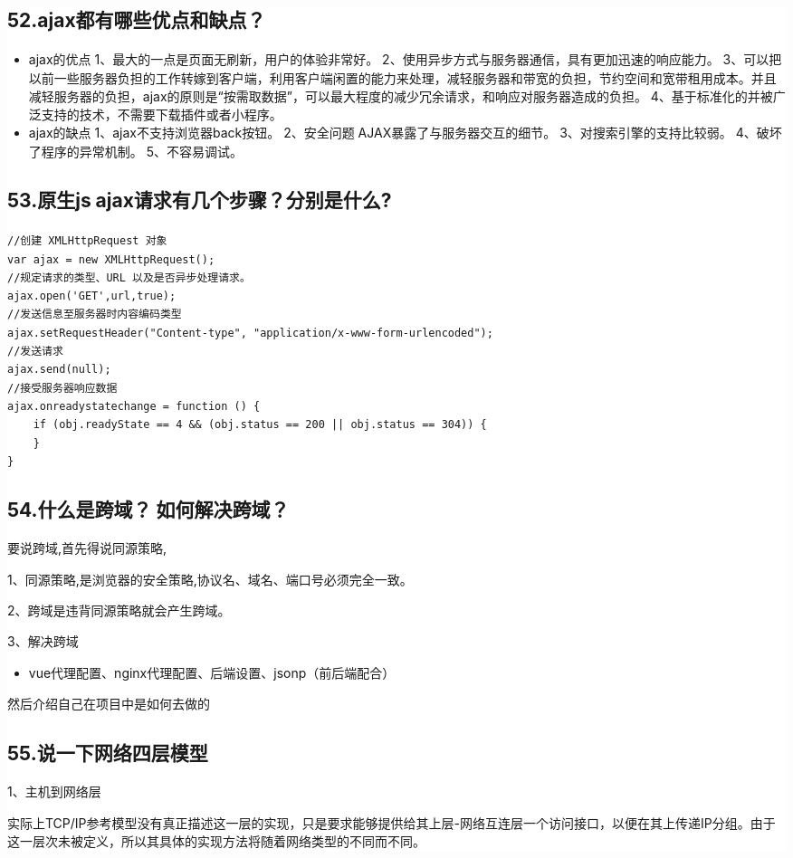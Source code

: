 ## 52.ajax都有哪些优点和缺点？

- ajax的优点
  1、最大的一点是页面无刷新，用户的体验非常好。
  2、使用异步方式与服务器通信，具有更加迅速的响应能力。
  3、可以把以前一些服务器负担的工作转嫁到客户端，利用客户端闲置的能力来处理，减轻服务器和带宽的负担，节约空间和宽带租用成本。并且减轻服务器的负担，ajax的原则是“按需取数据”，可以最大程度的减少冗余请求，和响应对服务器造成的负担。
  4、基于标准化的并被广泛支持的技术，不需要下载插件或者小程序。
- ajax的缺点
  1、ajax不支持浏览器back按钮。
  2、安全问题 AJAX暴露了与服务器交互的细节。
  3、对搜索引擎的支持比较弱。
  4、破坏了程序的异常机制。
  5、不容易调试。

## 53.原生js ajax请求有几个步骤？分别是什么?

```
//创建 XMLHttpRequest 对象
var ajax = new XMLHttpRequest();
//规定请求的类型、URL 以及是否异步处理请求。
ajax.open('GET',url,true);
//发送信息至服务器时内容编码类型
ajax.setRequestHeader("Content-type", "application/x-www-form-urlencoded"); 
//发送请求
ajax.send(null);  
//接受服务器响应数据
ajax.onreadystatechange = function () {
    if (obj.readyState == 4 && (obj.status == 200 || obj.status == 304)) { 
    }
}
```

## 54.什么是跨域？ 如何解决跨域？

要说跨域,首先得说同源策略,

1、同源策略,是浏览器的安全策略,协议名、域名、端口号必须完全一致。

2、跨域是违背同源策略就会产生跨域。

3、解决跨域

- vue代理配置、nginx代理配置、后端设置、jsonp（前后端配合）

然后介绍自己在项目中是如何去做的

## 55.说一下网络四层模型

 1、主机到网络层  

  实际上TCP/IP参考模型没有真正描述这一层的实现，只是要求能够提供给其上层-网络互连层一个访问接口，以便在其上传递IP分组。由于这一层次未被定义，所以其具体的实现方法将随着网络类型的不同而不同。  

